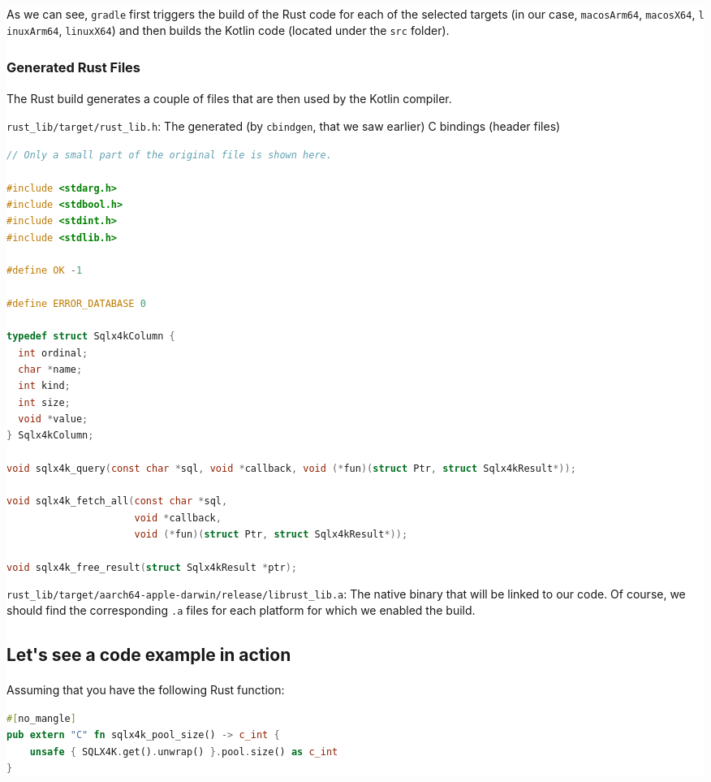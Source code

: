 As we can see, `gradle` first triggers the build of the Rust code for each of the selected targets (in our case, `macosArm64`, `macosX64`, `linuxArm64`, `linuxX64`) and then builds the Kotlin code (located under the `src` folder).

### Generated Rust Files

The Rust build generates a couple of files that are then used by the Kotlin compiler.

`rust_lib/target/rust_lib.h`:
The generated (by `cbindgen`, that we saw earlier) C bindings (header files)

``` c
// Only a small part of the original file is shown here.

#include <stdarg.h>
#include <stdbool.h>
#include <stdint.h>
#include <stdlib.h>

#define OK -1

#define ERROR_DATABASE 0

typedef struct Sqlx4kColumn {
  int ordinal;
  char *name;
  int kind;
  int size;
  void *value;
} Sqlx4kColumn;

void sqlx4k_query(const char *sql, void *callback, void (*fun)(struct Ptr, struct Sqlx4kResult*));

void sqlx4k_fetch_all(const char *sql,
                      void *callback,
                      void (*fun)(struct Ptr, struct Sqlx4kResult*));

void sqlx4k_free_result(struct Sqlx4kResult *ptr);
```

`rust_lib/target/aarch64-apple-darwin/release/librust_lib.a`:
The native binary that will be linked to our code. Of course, we should find the corresponding `.a` files for each platform for which we enabled the build.

## Let's see a code example in action

Assuming that you have the following Rust function:

``` rust
#[no_mangle]
pub extern "C" fn sqlx4k_pool_size() -> c_int {
    unsafe { SQLX4K.get().unwrap() }.pool.size() as c_int
}
```
